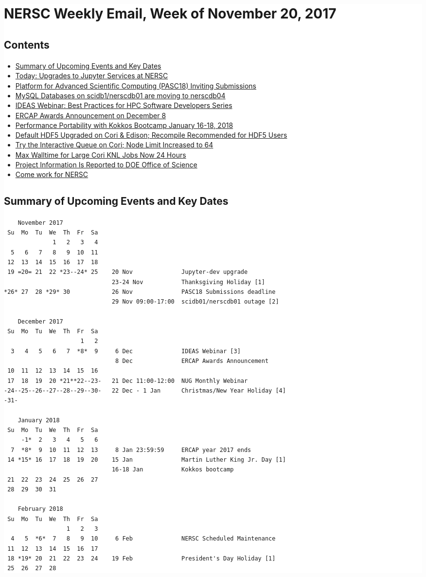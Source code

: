 # NERSC Weekly Email, Week of November 20, 2017 #

## Contents ## 

- [Summary of Upcoming Events and Key Dates](#dates)
- [Today: Upgrades to Jupyter Services at NERSC](#jupyter)
- [Platform for Advanced Scientific Computing (PASC18) Inviting Submissions](#pasc18)
- [MySQL Databases on scidb1/nerscdb01 are moving to nerscdb04](#mysql)
- [IDEAS Webinar: Best Practices for HPC Software Developers Series](#ideas)
- [ERCAP Awards Announcement on December 8](#ercap)
- [Performance Portability with Kokkos Bootcamp January 16-18, 2018](#kokkos)
- [Default HDF5 Upgraded on Cori & Edison; Recompile Recommended for HDF5 Users](#hdf5)
- [Try the Interactive Queue on Cori; Node Limit Increased to 64](#interactive)
- [Max Walltime for Large Cori KNL Jobs Now 24 Hours](#max-walltime)
- [Project Information Is Reported to DOE Office of Science](#doe-report)
- [Come work for NERSC](#careers)


## Summary of Upcoming Events and Key Dates <a name="dates"/> ##

        November 2017
     Su  Mo  Tu  We  Th  Fr  Sa
                  1   2   3   4
      5   6   7   8   9  10  11
     12  13  14  15  16  17  18    
     19 =20= 21  22 *23--24* 25    20 Nov              Jupyter-dev upgrade 
                                   23-24 Nov           Thanksgiving Holiday [1]
    *26* 27  28 *29* 30            26 Nov              PASC18 Submissions deadline
                                   29 Nov 09:00-17:00  scidb01/nerscdb01 outage [2]

        December 2017
     Su  Mo  Tu  We  Th  Fr  Sa
                          1   2
      3   4   5   6   7  *8*  9     6 Dec              IDEAS Webinar [3]
                                    8 Dec              ERCAP Awards Announcement
     10  11  12  13  14  15  16
     17  18  19  20 *21**22--23-   21 Dec 11:00-12:00  NUG Monthly Webinar
    -24--25--26--27--28--29--30-   22 Dec - 1 Jan      Christmas/New Year Holiday [4]
    -31-

        January 2018
     Su  Mo  Tu  We  Th  Fr  Sa
         -1*  2   3   4   5   6
      7  *8*  9  10  11  12  13     8 Jan 23:59:59     ERCAP year 2017 ends
     14 *15* 16  17  18  19  20    15 Jan              Martin Luther King Jr. Day [1]
                                   16-18 Jan           Kokkos bootcamp
     21  22  23  24  25  26  27
     28  29  30  31

        February 2018
     Su  Mo  Tu  We  Th  Fr  Sa
                      1   2   3
      4   5  *6*  7   8   9  10     6 Feb              NERSC Scheduled Maintenance
     11  12  13  14  15  16  17
     18 *19* 20  21  22  23  24    19 Feb              President's Day Holiday [1]
     25  26  27  28

